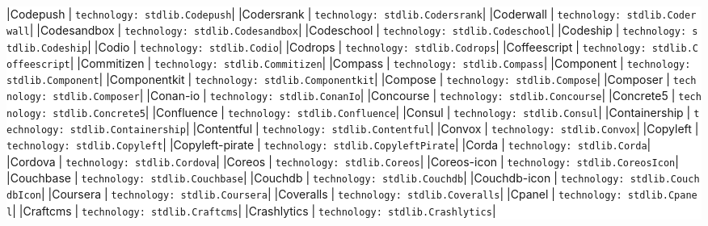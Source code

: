 |Codepush | `technology: stdlib.Codepush`|
|Codersrank | `technology: stdlib.Codersrank`|
|Coderwall | `technology: stdlib.Coderwall`|
|Codesandbox | `technology: stdlib.Codesandbox`|
|Codeschool | `technology: stdlib.Codeschool`|
|Codeship | `technology: stdlib.Codeship`|
|Codio | `technology: stdlib.Codio`|
|Codrops | `technology: stdlib.Codrops`|
|Coffeescript | `technology: stdlib.Coffeescript`|
|Commitizen | `technology: stdlib.Commitizen`|
|Compass | `technology: stdlib.Compass`|
|Component | `technology: stdlib.Component`|
|Componentkit | `technology: stdlib.Componentkit`|
|Compose | `technology: stdlib.Compose`|
|Composer | `technology: stdlib.Composer`|
|Conan-io | `technology: stdlib.ConanIo`|
|Concourse | `technology: stdlib.Concourse`|
|Concrete5 | `technology: stdlib.Concrete5`|
|Confluence | `technology: stdlib.Confluence`|
|Consul | `technology: stdlib.Consul`|
|Containership | `technology: stdlib.Containership`|
|Contentful | `technology: stdlib.Contentful`|
|Convox | `technology: stdlib.Convox`|
|Copyleft | `technology: stdlib.Copyleft`|
|Copyleft-pirate | `technology: stdlib.CopyleftPirate`|
|Corda | `technology: stdlib.Corda`|
|Cordova | `technology: stdlib.Cordova`|
|Coreos | `technology: stdlib.Coreos`|
|Coreos-icon | `technology: stdlib.CoreosIcon`|
|Couchbase | `technology: stdlib.Couchbase`|
|Couchdb | `technology: stdlib.Couchdb`|
|Couchdb-icon | `technology: stdlib.CouchdbIcon`|
|Coursera | `technology: stdlib.Coursera`|
|Coveralls | `technology: stdlib.Coveralls`|
|Cpanel | `technology: stdlib.Cpanel`|
|Craftcms | `technology: stdlib.Craftcms`|
|Crashlytics | `technology: stdlib.Crashlytics`|